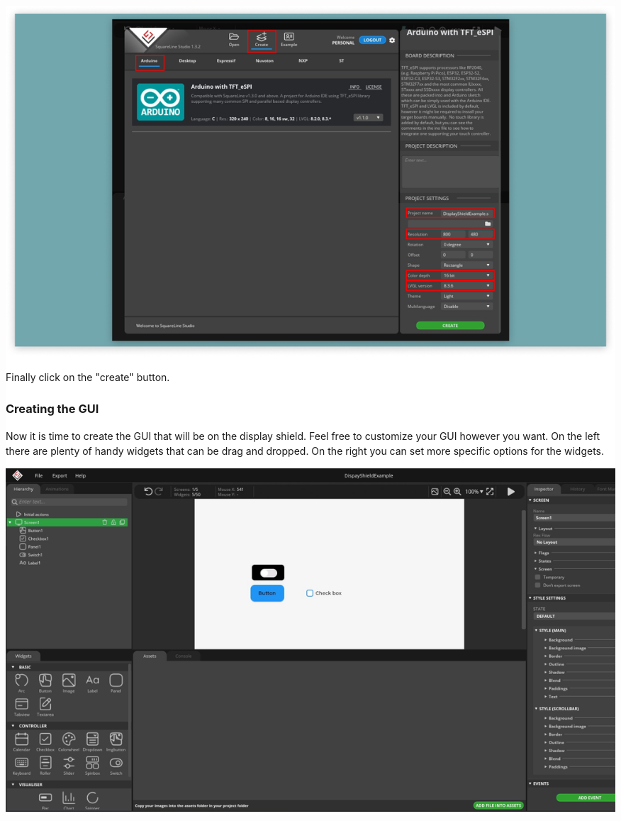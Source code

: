 ![Project settings in SquareLine Studio](assets/project_settings.png)

Finally click on the "create" button.

### Creating the GUI

Now it is time to create the GUI that will be on the display shield. Feel free to customize your GUI however you want. On the left there are plenty of handy widgets that can be drag and dropped. On the right you can set more specific options for the widgets.

![Project in SquareLine Studio](assets/squareline_studio_project.png)
